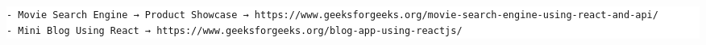     - Movie Search Engine → Product Showcase → https://www.geeksforgeeks.org/movie-search-engine-using-react-and-api/
    - Mini Blog Using React → https://www.geeksforgeeks.org/blog-app-using-reactjs/